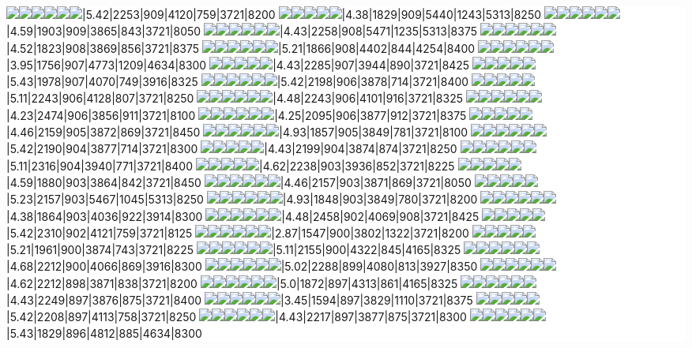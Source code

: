 ![](/item/3072.png)![](/item/6695.png)![](/item/1001.png)![](/item/1055.png)![](/item/1038.png)![](/item/1036.png)|5.42|2253|909|4120|759|3721|8200
![](/item/6673.png)![](/item/3091.png)![](/item/1001.png)![](/item/1055.png)![](/item/1038.png)|4.38|1829|909|5440|1243|5313|8250
![](/item/3087.png)![](/item/3006.png)![](/item/1053.png)![](/item/1055.png)![](/item/1038.png)![](/item/1038.png)|4.59|1903|909|3865|843|3721|8050
![](/item/6673.png)![](/item/6675.png)![](/item/1001.png)![](/item/1055.png)![](/item/1037.png)![](/item/1036.png)|4.43|2258|908|5471|1235|5313|8375
![](/item/3095.png)![](/item/3046.png)![](/item/1053.png)![](/item/1055.png)![](/item/1037.png)![](/item/1036.png)|4.52|1823|908|3869|856|3721|8375
![](/item/3095.png)![](/item/3161.png)![](/item/1001.png)![](/item/1053.png)![](/item/1055.png)![](/item/1036.png)|5.21|1866|908|4402|844|4254|8400
![](/item/6672.png)![](/item/6333.png)![](/item/1001.png)![](/item/1053.png)![](/item/1055.png)![](/item/1036.png)|3.95|1756|907|4773|1209|4634|8300
![](/item/3074.png)![](/item/6675.png)![](/item/1001.png)![](/item/1055.png)![](/item/1037.png)|4.43|2285|907|3944|890|3721|8425
![](/item/3094.png)![](/item/6692.png)![](/item/1053.png)![](/item/1055.png)![](/item/1037.png)|5.43|1978|907|4070|749|3916|8325
![](/item/3031.png)![](/item/6693.png)![](/item/1001.png)![](/item/1053.png)![](/item/1055.png)![](/item/1036.png)|5.42|2198|906|3878|714|3721|8400
![](/item/3072.png)![](/item/6696.png)![](/item/1001.png)![](/item/1055.png)![](/item/1038.png)|5.11|2243|906|4128|807|3721|8250
![](/item/6676.png)![](/item/3156.png)![](/item/1001.png)![](/item/1053.png)![](/item/1055.png)![](/item/1037.png)|4.48|2243|906|4101|916|3721|8325
![](/item/6691.png)![](/item/6696.png)![](/item/1001.png)![](/item/1053.png)![](/item/1055.png)![](/item/1036.png)|4.23|2474|906|3856|911|3721|8100
![](/item/3036.png)![](/item/3046.png)![](/item/1053.png)![](/item/1055.png)![](/item/1037.png)![](/item/1036.png)|4.25|2095|906|3877|912|3721|8375
![](/item/3033.png)![](/item/6696.png)![](/item/1053.png)![](/item/1055.png)![](/item/3006.png)|4.46|2159|905|3872|869|3721|8450
![](/item/3124.png)![](/item/3004.png)![](/item/1001.png)![](/item/1053.png)![](/item/1055.png)![](/item/1036.png)|4.93|1857|905|3849|781|3721|8100
![](/item/3031.png)![](/item/3004.png)![](/item/1001.png)![](/item/1053.png)![](/item/1055.png)![](/item/1036.png)|5.42|2190|904|3877|714|3721|8300
![](/item/6675.png)![](/item/6694.png)![](/item/1001.png)![](/item/1053.png)![](/item/1055.png)|4.43|2199|904|3874|874|3721|8250
![](/item/3074.png)![](/item/6695.png)![](/item/1001.png)![](/item/1055.png)![](/item/1038.png)![](/item/1036.png)|5.11|2316|904|3940|771|3721|8400
![](/item/3074.png)![](/item/6694.png)![](/item/1001.png)![](/item/1055.png)![](/item/1037.png)|4.62|2238|903|3936|852|3721|8225
![](/item/3087.png)![](/item/6696.png)![](/item/1053.png)![](/item/1055.png)![](/item/3006.png)|4.59|1880|903|3864|842|3721|8450
![](/item/3033.png)![](/item/3006.png)![](/item/1053.png)![](/item/1055.png)![](/item/1038.png)![](/item/1038.png)|4.46|2157|903|3871|869|3721|8050
![](/item/6673.png)![](/item/6694.png)![](/item/1001.png)![](/item/1055.png)![](/item/1038.png)|5.23|2157|903|5467|1045|5313|8250
![](/item/3124.png)![](/item/6693.png)![](/item/1001.png)![](/item/1053.png)![](/item/1055.png)![](/item/1036.png)|4.93|1848|903|3849|780|3721|8200
![](/item/6692.png)![](/item/3091.png)![](/item/1001.png)![](/item/1053.png)![](/item/1055.png)![](/item/1036.png)|4.38|1864|903|4036|922|3914|8300
![](/item/6691.png)![](/item/3156.png)![](/item/1001.png)![](/item/1053.png)![](/item/1055.png)![](/item/1037.png)|4.48|2458|902|4069|908|3721|8425
![](/item/3142.png)![](/item/3156.png)![](/item/1053.png)![](/item/1055.png)![](/item/1037.png)|5.42|2310|902|4121|759|3721|8125
![](/item/6672.png)![](/item/3115.png)![](/item/1001.png)![](/item/1053.png)![](/item/1055.png)![](/item/1036.png)|2.87|1547|900|3802|1322|3721|8200
![](/item/3094.png)![](/item/6696.png)![](/item/1053.png)![](/item/1055.png)![](/item/1037.png)|5.21|1961|900|3874|743|3721|8225
![](/item/3036.png)![](/item/6609.png)![](/item/1001.png)![](/item/1053.png)![](/item/1055.png)![](/item/1037.png)|5.11|2155|900|4322|845|4165|8325
![](/item/6694.png)![](/item/6692.png)![](/item/1001.png)![](/item/1053.png)![](/item/1055.png)![](/item/1036.png)|4.68|2212|900|4066|869|3916|8300
![](/item/3179.png)![](/item/6692.png)![](/item/1001.png)![](/item/1053.png)![](/item/1055.png)![](/item/1038.png)|5.02|2288|899|4080|813|3927|8350
![](/item/6696.png)![](/item/6694.png)![](/item/1001.png)![](/item/1053.png)![](/item/1055.png)![](/item/1036.png)|4.62|2212|898|3871|838|3721|8200
![](/item/3087.png)![](/item/6609.png)![](/item/1001.png)![](/item/1053.png)![](/item/1055.png)![](/item/1037.png)|5.0|1872|897|4313|861|4165|8325
![](/item/6675.png)![](/item/6696.png)![](/item/1001.png)![](/item/1053.png)![](/item/1055.png)![](/item/1036.png)|4.43|2249|897|3876|875|3721|8400
![](/item/6672.png)![](/item/3085.png)![](/item/1053.png)![](/item/1055.png)![](/item/1037.png)![](/item/1036.png)|3.45|1594|897|3829|1110|3721|8375
![](/item/3072.png)![](/item/6693.png)![](/item/1001.png)![](/item/1055.png)![](/item/1038.png)|5.42|2208|897|4113|758|3721|8250
![](/item/6675.png)![](/item/3508.png)![](/item/1001.png)![](/item/1053.png)![](/item/1055.png)![](/item/1036.png)|4.43|2217|897|3877|875|3721|8300
![](/item/3095.png)![](/item/6333.png)![](/item/1001.png)![](/item/1053.png)![](/item/1055.png)![](/item/1036.png)|5.43|1829|896|4812|885|4634|8300